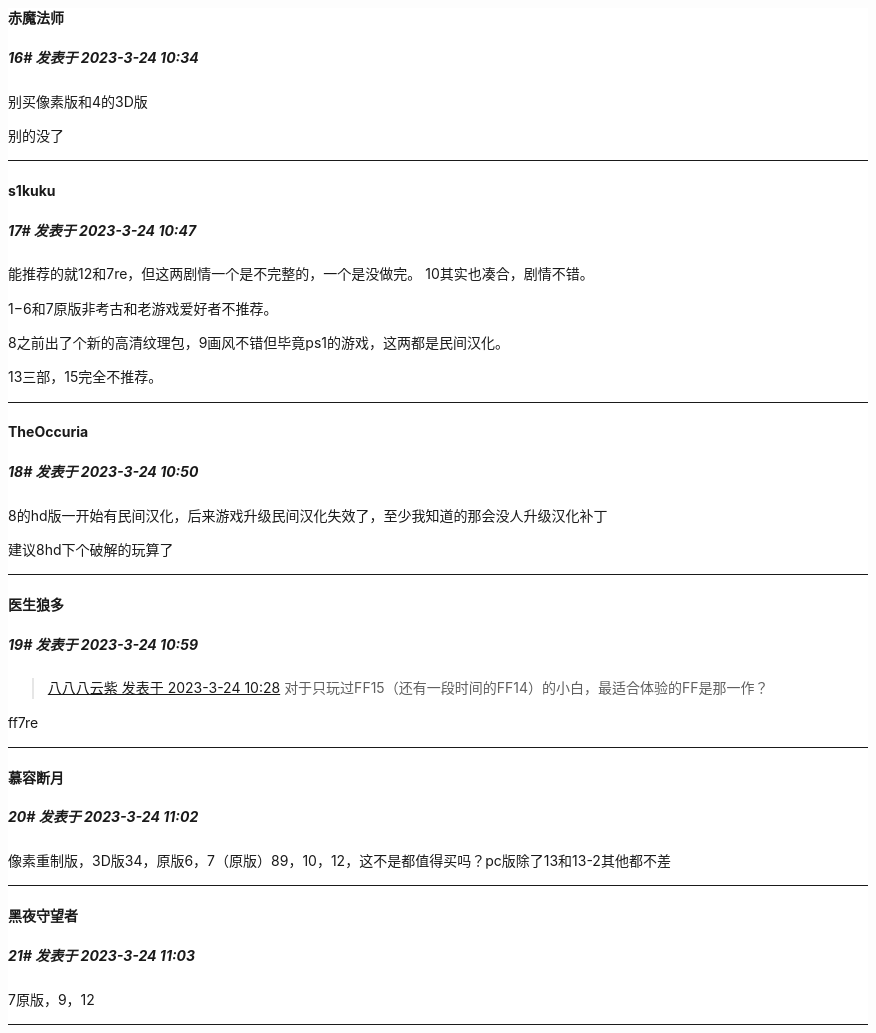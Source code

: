 ####  赤魔法师  
##### 16#       发表于 2023-3-24 10:34

别买像素版和4的3D版

别的没了

*****

####  s1kuku  
##### 17#       发表于 2023-3-24 10:47

能推荐的就12和7re，但这两剧情一个是不完整的，一个是没做完。
10其实也凑合，剧情不错。

1−6和7原版非考古和老游戏爱好者不推荐。

8之前出了个新的高清纹理包，9画风不错但毕竟ps1的游戏，这两都是民间汉化。

13三部，15完全不推荐。

*****

####  TheOccuria  
##### 18#       发表于 2023-3-24 10:50

8的hd版一开始有民间汉化，后来游戏升级民间汉化失效了，至少我知道的那会没人升级汉化补丁

建议8hd下个破解的玩算了

*****

####  医生狼多  
##### 19#       发表于 2023-3-24 10:59

<blockquote><a href="httphttps://bbs.saraba1st.com/2b/forum.php?mod=redirect&amp;goto=findpost&amp;pid=60203768&amp;ptid=2125596" target="_blank">八八八云紫 发表于 2023-3-24 10:28</a>
对于只玩过FF15（还有一段时间的FF14）的小白，最适合体验的FF是那一作？</blockquote>
ff7re

*****

####  慕容断月  
##### 20#       发表于 2023-3-24 11:02

像素重制版，3D版34，原版6，7（原版）89，10，12，这不是都值得买吗？pc版除了13和13-2其他都不差

*****

####  黑夜守望者  
##### 21#       发表于 2023-3-24 11:03

7原版，9，12

*****
